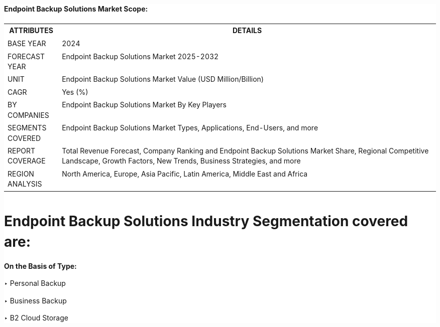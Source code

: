 <h4>Endpoint Backup Solutions Market Scope:</h4>
<table>
<tr>
<th>ATTRIBUTES</th>
<th>DETAILS</th>
</tr>
<tr>
<td>BASE YEAR</td>
<td>2024</td>
</tr>
<tr>
<td>FORECAST YEAR</td>
<td>Endpoint Backup Solutions Market 2025-2032</td>
</tr>
<tr>
<td>UNIT</td>
<td>Endpoint Backup Solutions Market Value (USD Million/Billion)</td>
<tr>
<td>CAGR</td>
<td>Yes (%)</td>
</tr>
</tr>
<tr>
<td>BY COMPANIES</td>
<td>Endpoint Backup Solutions Market By Key Players</td>
</tr>
<tr>
<td>SEGMENTS COVERED</td>
<td>Endpoint Backup Solutions Market Types, Applications, End-Users, and more</td>
</tr>
<tr>
<td>REPORT COVERAGE</td>
<td>Total Revenue Forecast, Company Ranking and Endpoint Backup Solutions Market Share, Regional Competitive Landscape, Growth Factors, New Trends, Business Strategies, and more</td>
</tr>
<tr>
<td>REGION ANALYSIS</td>
<td>North America, Europe, Asia Pacific, Latin America, Middle East and Africa</td>
</tr>
</table>

# <strong>Endpoint Backup Solutions Industry Segmentation covered are:</strong>

<strong>On the Basis of Type:</strong>

‣ Personal Backup

‣ Business Backup

‣ B2 Cloud Storage
